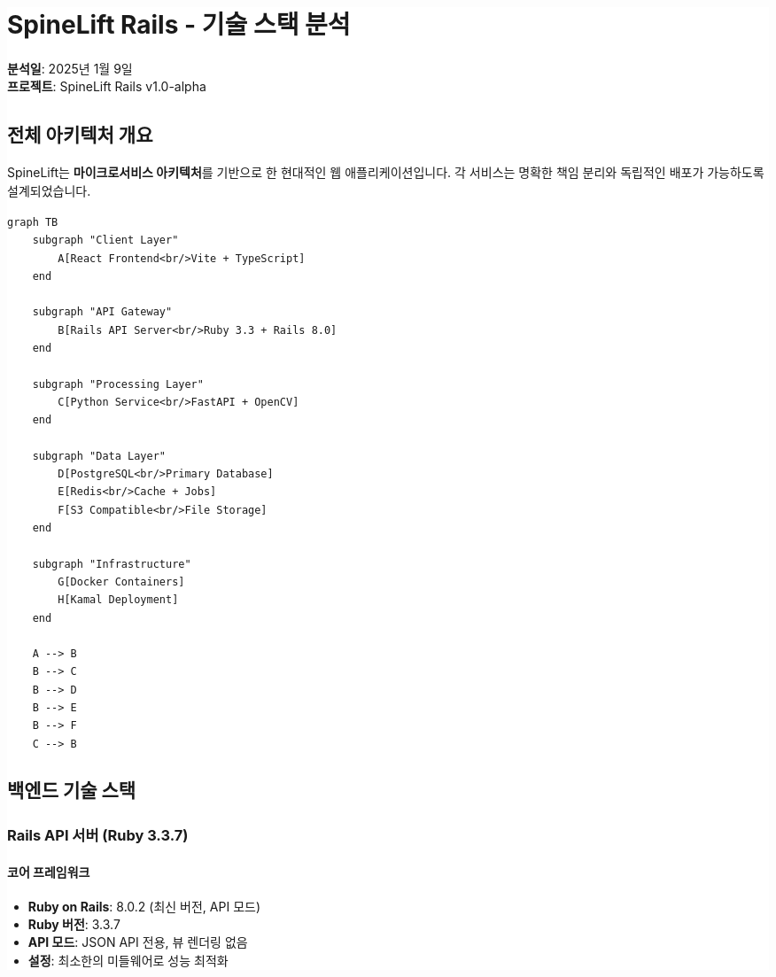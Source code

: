 # SpineLift Rails - 기술 스택 분석

**분석일**: 2025년 1월 9일  
**프로젝트**: SpineLift Rails v1.0-alpha  

## 전체 아키텍처 개요

SpineLift는 **마이크로서비스 아키텍처**를 기반으로 한 현대적인 웹 애플리케이션입니다. 각 서비스는 명확한 책임 분리와 독립적인 배포가 가능하도록 설계되었습니다.

```mermaid
graph TB
    subgraph "Client Layer"
        A[React Frontend<br/>Vite + TypeScript]
    end
    
    subgraph "API Gateway"
        B[Rails API Server<br/>Ruby 3.3 + Rails 8.0]
    end
    
    subgraph "Processing Layer"
        C[Python Service<br/>FastAPI + OpenCV]
    end
    
    subgraph "Data Layer"
        D[PostgreSQL<br/>Primary Database]
        E[Redis<br/>Cache + Jobs]
        F[S3 Compatible<br/>File Storage]
    end
    
    subgraph "Infrastructure"
        G[Docker Containers]
        H[Kamal Deployment]
    end
    
    A --> B
    B --> C
    B --> D
    B --> E
    B --> F
    C --> B
```

## 백엔드 기술 스택

### Rails API 서버 (Ruby 3.3.7)

#### 코어 프레임워크
- **Ruby on Rails**: 8.0.2 (최신 버전, API 모드)
- **Ruby 버전**: 3.3.7
- **API 모드**: JSON API 전용, 뷰 렌더링 없음
- **설정**: 최소한의 미들웨어로 성능 최적화
